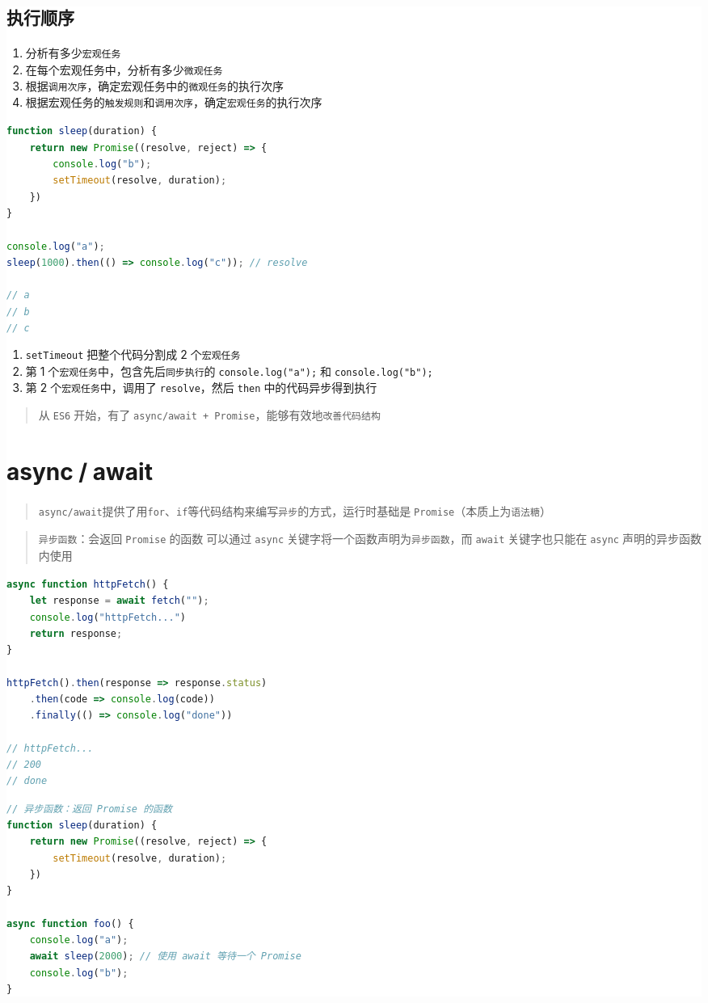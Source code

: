 ## 执行顺序

1. 分析有多少`宏观任务`
2. 在每个宏观任务中，分析有多少`微观任务`
3. 根据`调用次序`，确定宏观任务中的`微观任务`的执行次序
4. 根据宏观任务的`触发规则`和`调用次序`，确定`宏观任务`的执行次序

```javascript
function sleep(duration) {
    return new Promise((resolve, reject) => {
        console.log("b");
        setTimeout(resolve, duration);
    })
}

console.log("a");
sleep(1000).then(() => console.log("c")); // resolve

// a
// b
// c
```

1. `setTimeout` 把整个代码分割成 2 个`宏观任务`
2. 第 1 个`宏观任务`中，包含先后`同步执行`的 `console.log("a");` 和 `console.log("b");`
3. 第 2 个`宏观任务`中，调用了 `resolve`，然后 `then` 中的代码异步得到执行

> 从 `ES6` 开始，有了 `async/await + Promise`，能够有效地`改善代码结构`

# async / await

> `async/await`提供了用`for`、`if`等代码结构来编写`异步`的方式，运行时基础是 `Promise`（本质上为`语法糖`）

> `异步函数`：会返回 `Promise` 的函数
> 可以通过 `async` 关键字将一个函数声明为`异步函数`，而 `await` 关键字也只能在 `async` 声明的异步函数内使用

```javascript
async function httpFetch() {
    let response = await fetch("");
    console.log("httpFetch...")
    return response;
}

httpFetch().then(response => response.status)
    .then(code => console.log(code))
    .finally(() => console.log("done"))

// httpFetch...
// 200
// done
```

```javascript
// 异步函数：返回 Promise 的函数
function sleep(duration) {
    return new Promise((resolve, reject) => {
        setTimeout(resolve, duration);
    })
}

async function foo() {
    console.log("a");
    await sleep(2000); // 使用 await 等待一个 Promise
    console.log("b");
}

```